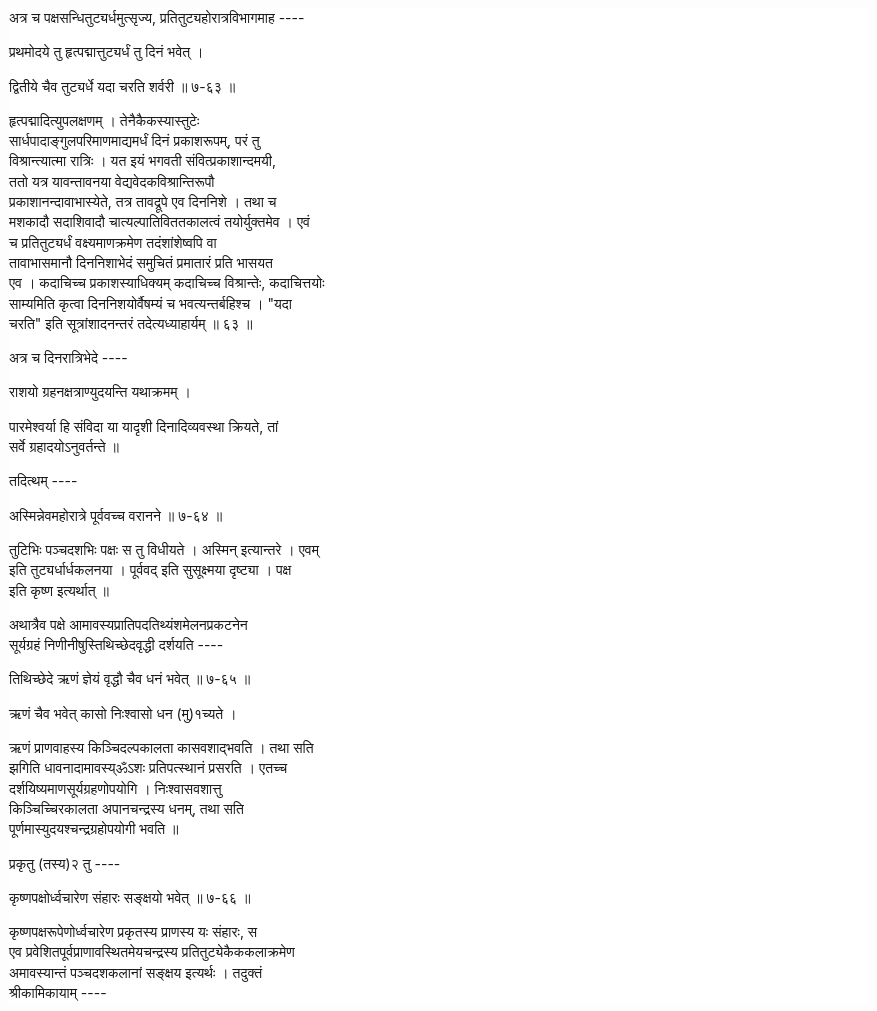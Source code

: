 अत्र च पक्षसन्धितुट्यर्धमुत्सृज्य, प्रतितुट्यहोरात्रविभागमाह ----   
  
  
प्रथमोदये तु हृत्पद्मात्तुट्यर्धं तु दिनं भवेत् ।   
  
द्वितीये चैव तुट्यर्धे यदा चरति शर्वरी ॥ ७-६३ ॥   
  
  
हृत्पद्मादित्युपलक्षणम् । तेनैकैकस्यास्तुटेः   
सार्धपादाङ्गुलपरिमाणमाद्यमर्धं दिनं प्रकाशरूपम्, परं तु   
विश्रान्त्यात्मा रात्रिः । यत इयं भगवती संवित्प्रकाशान्दमयी,   
ततो यत्र यावन्तावनया वेद्यवेदकविश्रान्तिरूपौ   
प्रकाशानन्दावाभास्येते, तत्र तावद्रूपे एव दिननिशे । तथा च   
मशकादौ सदाशिवादौ चात्यल्पातिविततकालत्वं तयोर्युक्तमेव । एवं   
च प्रतितुट्यर्धं वक्ष्यमाणक्रमेण तदंशांशेष्वपि वा   
तावाभासमानौ दिननिशाभेदं समुचितं प्रमातारं प्रति भासयत   
एव । कदाचिच्च प्रकाशस्याधिक्यम् कदाचिच्च विश्रान्तेः, कदाचित्तयोः   
साम्यमिति कृत्वा दिननिशयोर्वैषम्यं च भवत्यन्तर्बहिश्च । "यदा   
चरति" इति सूत्रांशादनन्तरं तदेत्यध्याहार्यम् ॥ ६३ ॥   
  
अत्र च दिनरात्रिभेदे ----   
  
  
राशयो ग्रहनक्षत्राण्युदयन्ति यथाक्रमम् ।   
  
  
पारमेश्वर्या हि संविदा या यादृशी दिनादिव्यवस्था क्रियते, तां   
सर्वे ग्रहादयोऽनुवर्तन्ते ॥   
  
तदित्थम् ----   
  
  
अस्मिन्नेवमहोरात्रे पूर्ववच्च वरानने ॥ ७-६४ ॥   
  
  
तुटिभिः पञ्चदशभिः पक्षः स तु विधीयते । अस्मिन् इत्यान्तरे । एवम्   
इति तुट्यर्धार्धकलनया । पूर्ववद् इति सुसूक्ष्मया दृष्ट्या । पक्ष   
इति कृष्ण इत्यर्थात् ॥   
  
अथात्रैव पक्षे आमावस्यप्रातिपदतिथ्यंशमेलनप्रकटनेन   
सूर्यग्रहं निणीनीषुस्तिथिच्छेदवृद्धी दर्शयति ----   
  
  
तिथिच्छेदे ऋणं ज्ञेयं वृद्धौ चैव धनं भवेत् ॥ ७-६५ ॥   
  
ऋणं चैव भवेत् कासो निःश्वासो धन (मु)१च्यते ।   
  
ऋणं प्राणवाहस्य किञ्चिदल्पकालता कासवशाद्भवति । तथा सति   
झगिति धावनादामावस्य्ॐऽशः प्रतिपत्स्थानं प्रसरति । एतच्च   
दर्शयिष्यमाणसूर्यग्रहणोपयोगि । निःश्वासवशात्तु   
किञ्चिच्चिरकालता अपानचन्द्रस्य धनम्, तथा सति   
पूर्णमास्युदयश्चन्द्रग्रहोपयोगी भवति ॥   
  
प्रकृतु (तस्य)२ तु ----   
  
  
कृष्णपक्षोर्ध्वचारेण संहारः सङ्क्षयो भवेत् ॥ ७-६६ ॥   
  
  
कृष्णपक्षरूपेणोर्ध्वचारेण प्रकृतस्य प्राणस्य यः संहारः, स   
एव प्रवेशितपूर्वप्राणावस्थितमेयचन्द्रस्य प्रतितुट्येकैककलाक्रमेण   
अमावस्यान्तं पञ्चदशकलानां सङ्क्षय इत्यर्थः । तदुक्तं   
श्रीकामिकायाम् ----   
  